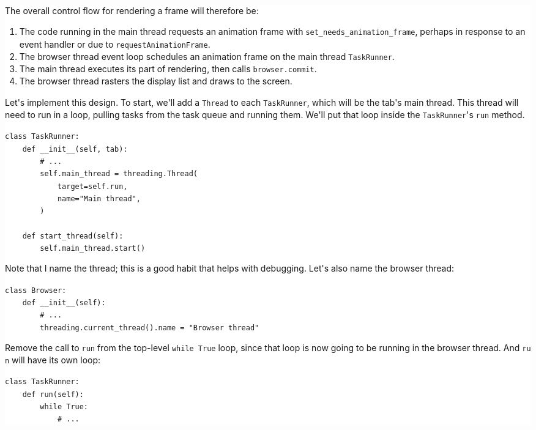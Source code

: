 [^why-no-browser-taskrunner]: You might be wondering why the main thread
doesn't also communicate back to the browser thread with a `TaskRunner`.
That could certainly be done. Here I chose to only do it in one direction,
because the main thread is generally the "slowest" thread in browsers,
due to the unpredictable nature of JavaScript and the unknown size of the
DOM.

The overall control flow for rendering a frame will therefore be:

1. The code running in the main thread requests an animation frame with
   `set_needs_animation_frame`, perhaps in response to an event
   handler or due to `requestAnimationFrame`.
2. The browser thread event loop schedules an animation frame on
   the main thread `TaskRunner`.
3. The main thread executes its part of rendering, then calls
   `browser.commit`.
4. The browser thread rasters the display list and draws to the screen.

Let's implement this design. To start, we'll add a `Thread` to each
`TaskRunner`, which will be the tab's main thread. This thread will
need to run in a loop, pulling tasks from the task queue and running
them. We'll put that loop inside the `TaskRunner`'s `run` method.

``` {.python}
class TaskRunner:
    def __init__(self, tab):
        # ...
        self.main_thread = threading.Thread(
            target=self.run,
            name="Main thread",
        )

    def start_thread(self):
        self.main_thread.start()
```

Note that I name the thread; this is a good habit that helps with
debugging. Let's also name the browser thread:

``` {.python}
class Browser:
    def __init__(self):
        # ...
        threading.current_thread().name = "Browser thread"
```

Remove the call to `run` from the top-level `while True` loop, since
that loop is now going to be running in the browser thread. And `run` will
have its own loop:

``` {.python}
class TaskRunner:
    def run(self):
        while True:
            # ...
```


[^event-loop]: The event loops we discussed in [Chapter
[^fifo]: First-in, first-out is a simplistic way to choose which task
[chrome-scheduling]: https://blog.chromium.org/2015/04/scheduling-tasks-intelligently-for_30.html
[js-eventloop]: https://developer.mozilla.org/en-US/docs/Web/JavaScript/EventLoop
[nodejs-eventloop]: https://nodejs.dev/learn/the-nodejs-event-loop
[async-js]: https://developer.mozilla.org/en-US/docs/Web/JavaScript/EventLoop#never_blocking
[settimeout]: https://developer.mozilla.org/en-US/docs/Web/API/setTimeout
[^mem-leak]: Note that we never remove `callback` from the
[^polling]: An alternative approach would be to record when each
[timer]: https://docs.python.org/3/library/threading.html#timer-objects
[threading]: https://docs.python.org/3/library/threading.html
[^js-thread]: JavaScript is not a multithreaded programming language.
[workers]: https://developer.mozilla.org/en-US/docs/Web/API/Web_Workers_API
[race-condition]: https://en.wikipedia.org/wiki/Race_condition
[condition-variable]: https://docs.python.org/3/library/threading.html#threading.Condition
[lock-class]: https://docs.python.org/3/library/threading.html#threading.Lock
[^try-it]: Try removing this code and observe. The timers will become quite
[gil]: https://wiki.python.org/moin/GlobalInterpreterLock
[no-gil]: https://peps.python.org/pep-0703/
[^i-hit-them]: In fact, while debugging the code for this chapter, I
[^async-default]: In browsers, the `is_async` parameter is optional
[^when-gmail]: GMail dates from April 2004, [soon after][xhr-history]
[outlook]: https://en.wikipedia.org/wiki/Outlook_on_the_web
[xhr-history]: https://en.wikipedia.org/wiki/XMLHttpRequest#History
[spa]: https://en.wikipedia.org/wiki/Single-page_application
[^why-33ms]: Of course, 30 times per second is actually 33.33333...
[^animation-frame]: It's called an "animation frame" because
[refresh-rate]: https://www.intel.com/content/www/us/en/gaming/resources/highest-refresh-rate-gaming.html
[hobbit-fps]: https://www.extremetech.com/extreme/128113-why-movies-are-moving-from-24-to-48-fps
[^not-just-speed]: The `needs_raster_and_draw` dirty bit doesn't just
[renderingng]: https://developer.chrome.com/docs/chromium/renderingng
[raf]: https://developer.mozilla.org/en-US/docs/Web/API/window/requestAnimationFrame
[json]: https://www.json.org/
[chrome-tracing]: https://www.chromium.org/developers/how-tos/trace-event-profiling-tool/
[^note-standards]: Though note that these three tools seem to have
[^and-other-fields]: There are other optional fields too, which
[^invalid-json]: Some of the tracing tools listed above actually
[optimize-surfaces]: visual-effects.md#optimizing-surface-use
[skia-gpu]: https://skia.org/docs/user/api/skcanvas_creation/#gpu
[^also-compositor]: In modern browsers the analogous thread is often
[cc]: https://chromium.googlesource.com/chromium/src.git/+/refs/heads/main/docs/how_cc_works.md
[^main-thread-name]: Here I'm going with the name real browsers often
[webworker]: https://developer.mozilla.org/en-US/docs/Web/API/Web_Workers_API
[cores]: https://en.wikipedia.org/wiki/Multi-core_processor
[^fast-commit]: For this reason commit needs to be as fast as possible, to
[^inactive-tab-tasks]: That's because even inactive tabs might be processing one last animation frame.
[^backpressure]: The technique of controlling the speed of the front of a
[^no-closing-tabs]: Note that our browser doesn't let you close tabs,
[^adjust]: Adjust the loop bound to make it pause for about a second
[^scroll-complicated]: Two-threaded scroll has a lot of edge cases,
[scroll-restoration]: https://developer.mozilla.org/en-US/docs/Web/API/History/scrollRestoration
[scroll-event]: https://developer.mozilla.org/en-US/docs/Web/API/Document/scroll_event
[^real-browser-threaded-scroll]: Actually, a real browser only falls
[mdn-bg-fixed]: https://developer.mozilla.org/en-US/docs/Web/CSS/background-attachment
[designed-for]: https://developer.mozilla.org/en-US/docs/Web/API/EventTarget/addEventListener#passive
[^not-supported]: Our browser doesn't support any of these features,
[^processes]: Note that many browsers now run some parts of the
[renderingng-architecture]: https://developer.chrome.com/blog/renderingng-architecture/#process-and-thread-structure
[update-the-rendering]: https://html.spec.whatwg.org/multipage/webappapis.html#update-the-rendering
[gcs]: https://developer.mozilla.org/en-US/docs/Web/API/Window/getComputedStyle
[gbcr]: https://developer.mozilla.org/en-US/docs/Web/API/Element/getBoundingClientRect
[^or-stall]: Or the main thread could force the browser thread to
[^servo]: Some browsers do use multiple threads *within* style and
[Servo]: https://en.wikipedia.org/wiki/Servo_(software)
[^nothing-later]: There is no JavaScript API that allows reading back
[scene-graph]: https://en.wikipedia.org/wiki/Scene_graph
[setInterval]: https://developer.mozilla.org/en-US/docs/Web/API/WindowOrWorkerGlobalScope/setInterval
[clearInterval]: https://developer.mozilla.org/en-US/docs/Web/API/WindowOrWorkerGlobalScope/clearInterval